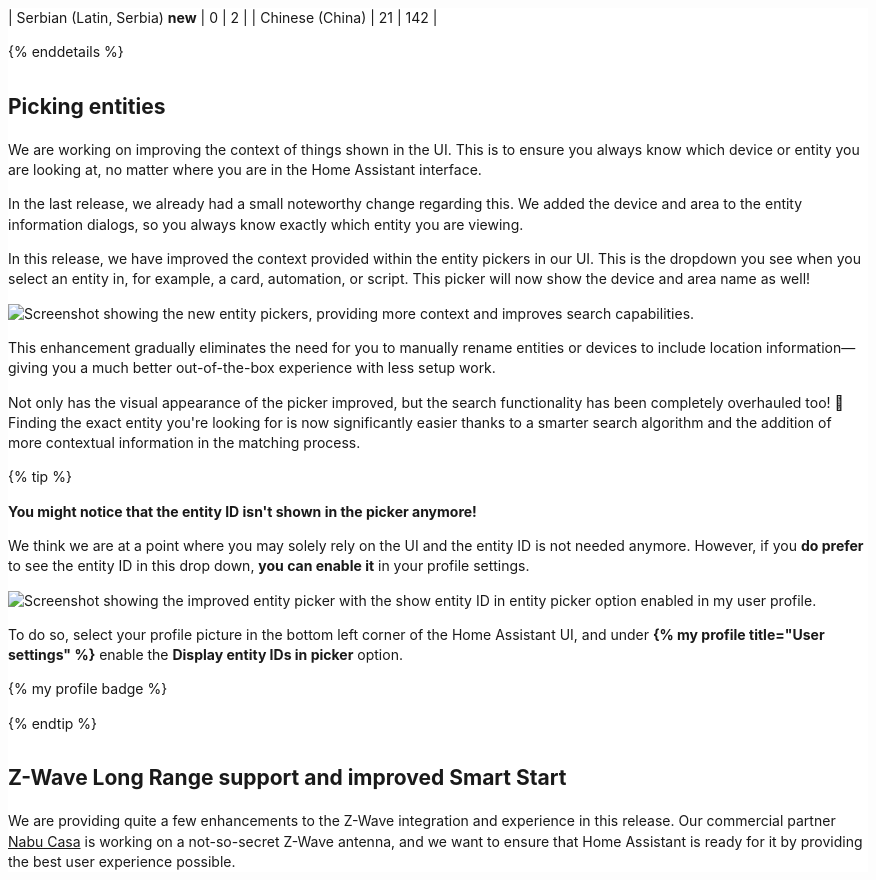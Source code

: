 | Serbian (Latin, Serbia) **new**                     | 0           | 2           |
| Chinese (China)                                     | 21          | 142         |

{% enddetails %}

## Picking entities

We are working on improving the context of things shown in the UI. This is to
ensure you always know which device or entity you are looking at, no matter
where you are in the Home Assistant interface.

In the last release, we already had a small noteworthy change regarding this.
We added the device and area to the entity information dialogs, so you always
know exactly which entity you are viewing.

In this release, we have improved the context provided within the entity pickers in our UI. This is the dropdown you see when you select an entity in, for example, a card, automation,
or script. This picker will now show the device and area name as well!

<img class="no-shadow" alt="Screenshot showing the new entity pickers, providing more context and improves search capabilities." src="{{site.baseurl}}/images/blog/2025-05/improved-entity-picker.png" />

This enhancement gradually eliminates the need for you to manually rename
entities or devices to include location information—giving you a much better
out-of-the-box experience with less setup work.

Not only has the visual appearance of the picker improved, but the search
functionality has been completely overhauled too! 🔎 Finding the exact entity
you're looking for is now significantly easier thanks to a smarter search
algorithm and the addition of more contextual information in the matching
process.

{% tip %}

**You might notice that the entity ID isn't shown in the picker anymore!**

We think we are at a point where you may solely rely on the UI and the
entity ID is not needed anymore. However, if you **do prefer** to see the
entity ID in this drop down, **you can enable it** in your profile settings.

<img class="no-shadow" alt="Screenshot showing the improved entity picker with the show entity ID in entity picker option enabled in my user profile." src="{{site.baseurl}}/images/blog/2025-05/improved-entity-picker-with-entity-ids.png" />

To do so, select your profile picture in the bottom left corner of the
Home Assistant UI, and under **{% my profile title="User settings" %}** enable
the **Display entity IDs in picker** option.

{% my profile badge %}

{% endtip %}

## Z-Wave Long Range support and improved Smart Start

We are providing quite a few enhancements to the Z-Wave integration and
experience in this release. Our commercial partner [Nabu Casa](https://nabucasa.com)
is working on a not-so-secret Z-Wave antenna, and we want to ensure that
Home Assistant is ready for it by providing the best user experience
possible.
